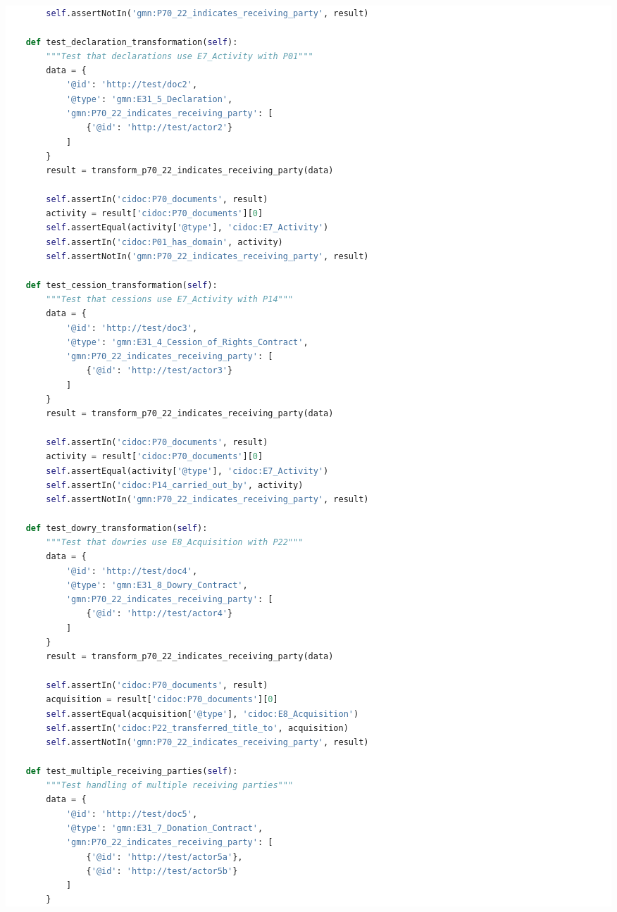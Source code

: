 ```python
        self.assertNotIn('gmn:P70_22_indicates_receiving_party', result)
    
    def test_declaration_transformation(self):
        """Test that declarations use E7_Activity with P01"""
        data = {
            '@id': 'http://test/doc2',
            '@type': 'gmn:E31_5_Declaration',
            'gmn:P70_22_indicates_receiving_party': [
                {'@id': 'http://test/actor2'}
            ]
        }
        result = transform_p70_22_indicates_receiving_party(data)
        
        self.assertIn('cidoc:P70_documents', result)
        activity = result['cidoc:P70_documents'][0]
        self.assertEqual(activity['@type'], 'cidoc:E7_Activity')
        self.assertIn('cidoc:P01_has_domain', activity)
        self.assertNotIn('gmn:P70_22_indicates_receiving_party', result)
    
    def test_cession_transformation(self):
        """Test that cessions use E7_Activity with P14"""
        data = {
            '@id': 'http://test/doc3',
            '@type': 'gmn:E31_4_Cession_of_Rights_Contract',
            'gmn:P70_22_indicates_receiving_party': [
                {'@id': 'http://test/actor3'}
            ]
        }
        result = transform_p70_22_indicates_receiving_party(data)
        
        self.assertIn('cidoc:P70_documents', result)
        activity = result['cidoc:P70_documents'][0]
        self.assertEqual(activity['@type'], 'cidoc:E7_Activity')
        self.assertIn('cidoc:P14_carried_out_by', activity)
        self.assertNotIn('gmn:P70_22_indicates_receiving_party', result)
    
    def test_dowry_transformation(self):
        """Test that dowries use E8_Acquisition with P22"""
        data = {
            '@id': 'http://test/doc4',
            '@type': 'gmn:E31_8_Dowry_Contract',
            'gmn:P70_22_indicates_receiving_party': [
                {'@id': 'http://test/actor4'}
            ]
        }
        result = transform_p70_22_indicates_receiving_party(data)
        
        self.assertIn('cidoc:P70_documents', result)
        acquisition = result['cidoc:P70_documents'][0]
        self.assertEqual(acquisition['@type'], 'cidoc:E8_Acquisition')
        self.assertIn('cidoc:P22_transferred_title_to', acquisition)
        self.assertNotIn('gmn:P70_22_indicates_receiving_party', result)
    
    def test_multiple_receiving_parties(self):
        """Test handling of multiple receiving parties"""
        data = {
            '@id': 'http://test/doc5',
            '@type': 'gmn:E31_7_Donation_Contract',
            'gmn:P70_22_indicates_receiving_party': [
                {'@id': 'http://test/actor5a'},
                {'@id': 'http://test/actor5b'}
            ]
        }
```